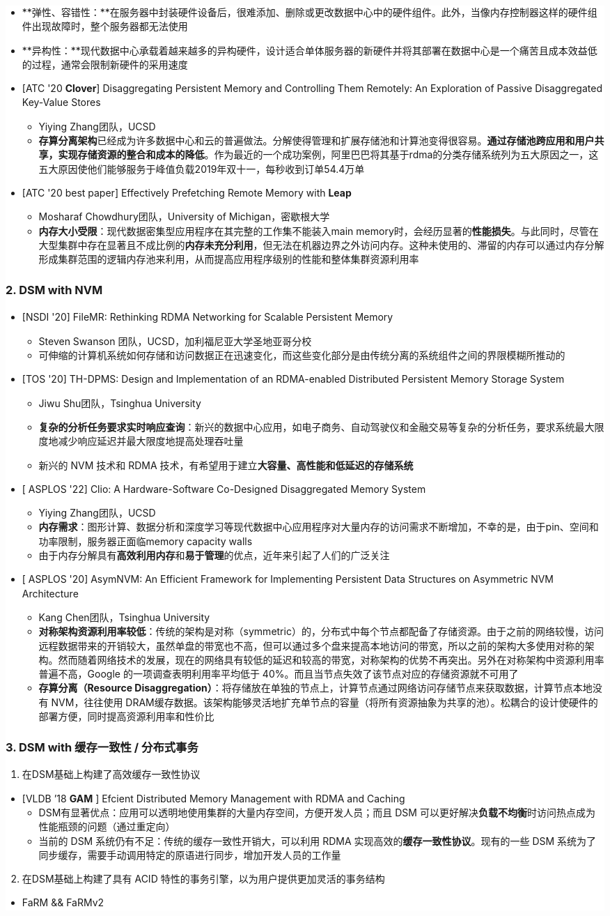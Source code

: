   - **弹性、容错性：**在服务器中封装硬件设备后，很难添加、删除或更改数据中心中的硬件组件。此外，当像内存控制器这样的硬件组件出现故障时，整个服务器都无法使用

  - **异构性：**现代数据中心承载着越来越多的异构硬件，设计适合单体服务器的新硬件并将其部署在数据中心是一个痛苦且成本效益低的过程，通常会限制新硬件的采用速度

- [ATC '20 **Clover**] Disaggregating Persistent Memory and Controlling Them Remotely: An Exploration of Passive Disaggregated Key-Value Stores

  - Yiying Zhang团队，UCSD
  - **存算分离架构**已经成为许多数据中心和云的普遍做法。分解使得管理和扩展存储池和计算池变得很容易。**通过存储池跨应用和用户共享，实现存储资源的整合和成本的降低**。作为最近的一个成功案例，阿里巴巴将其基于rdma的分类存储系统列为五大原因之一，这五大原因使他们能够服务于峰值负载2019年双十一，每秒收到订单54.4万单

- [ATC '20 best paper] Effectively Prefetching Remote Memory with **Leap**
  - Mosharaf Chowdhury团队，University of Michigan，密歇根大学
  - **内存大小受限**：现代数据密集型应用程序在其完整的工作集不能装入main memory时，会经历显著的**性能损失**。与此同时，尽管在大型集群中存在显著且不成比例的**内存未充分利用**，但无法在机器边界之外访问内存。这种未使用的、滞留的内存可以通过内存分解形成集群范围的逻辑内存池来利用，从而提高应用程序级别的性能和整体集群资源利用率

### 2. DSM with NVM

- [NSDI '20]  FileMR: Rethinking RDMA Networking for Scalable Persistent Memory  
  - Steven Swanson 团队，UCSD，加利福尼亚大学圣地亚哥分校
  - 可伸缩的计算机系统如何存储和访问数据正在迅速变化，而这些变化部分是由传统分离的系统组件之间的界限模糊所推动的

- [TOS '20] TH-DPMS: Design and Implementation of an RDMA-enabled Distributed Persistent Memory Storage System  

  - Jiwu Shu团队，Tsinghua University  
  - **复杂的分析任务要求实时响应查询**：新兴的数据中心应用，如电子商务、自动驾驶仪和金融交易等复杂的分析任务，要求系统最大限度地减少响应延迟并最大限度地提高处理吞吐量  

  - 新兴的 NVM 技术和 RDMA 技术，有希望用于建立**大容量、高性能和低延迟的存储系统** 

- [ ASPLOS '22] Clio: A Hardware-Software Co-Designed Disaggregated Memory System

  - Yiying Zhang团队，UCSD
  - **内存需求**：图形计算、数据分析和深度学习等现代数据中心应用程序对大量内存的访问需求不断增加，不幸的是，由于pin、空间和功率限制，服务器正面临memory capacity walls
  - 由于内存分解具有**高效利用内存**和**易于管理**的优点，近年来引起了人们的广泛关注

- [ ASPLOS '20] AsymNVM: An Efficient Framework for Implementing Persistent Data Structures on Asymmetric NVM Architecture  
  - Kang Chen团队，Tsinghua University  
  - **对称架构资源利用率较低**：传统的架构是对称（symmetric）的，分布式中每个节点都配备了存储资源。由于之前的网络较慢，访问远程数据带来的开销较大，虽然单盘的带宽也不高，但可以通过多个盘来提高本地访问的带宽，所以之前的架构大多使用对称的架构。然而随着网络技术的发展，现在的网络具有较低的延迟和较高的带宽，对称架构的优势不再突出。另外在对称架构中资源利用率普遍不高，Google 的一项调查表明利用率平均低于 40%。而且当节点失效了该节点对应的存储资源就不可用了
  - **存算分离（Resource Disaggregation）**：将存储放在单独的节点上，计算节点通过网络访问存储节点来获取数据，计算节点本地没有 NVM，往往使用 DRAM缓存数据。该架构能够灵活地扩充单节点的容量（将所有资源抽象为共享的池）。松耦合的设计使硬件的部署方便，同时提高资源利用率和性价比    

### 3. DSM with 缓存一致性  / 分布式事务

1. 在DSM基础上构建了高效缓存一致性协议

- [VLDB ’18 **GAM** ] Efcient Distributed Memory Management with RDMA and Caching  
  - DSM有显著优点：应用可以透明地使用集群的大量内存空间，方便开发人员；而且 DSM 可以更好解决**负载不均衡**时访问热点成为性能瓶颈的问题（通过重定向）
  - 当前的 DSM 系统仍有不足：传统的缓存一致性开销大，可以利用 RDMA 实现高效的**缓存一致性协议**。现有的一些 DSM 系统为了同步缓存，需要手动调用特定的原语进行同步，增加开发人员的工作量  

2. 在DSM基础上构建了具有 ACID 特性的事务引擎，以为用户提供更加灵活的事务结构  

- FaRM && FaRMv2

